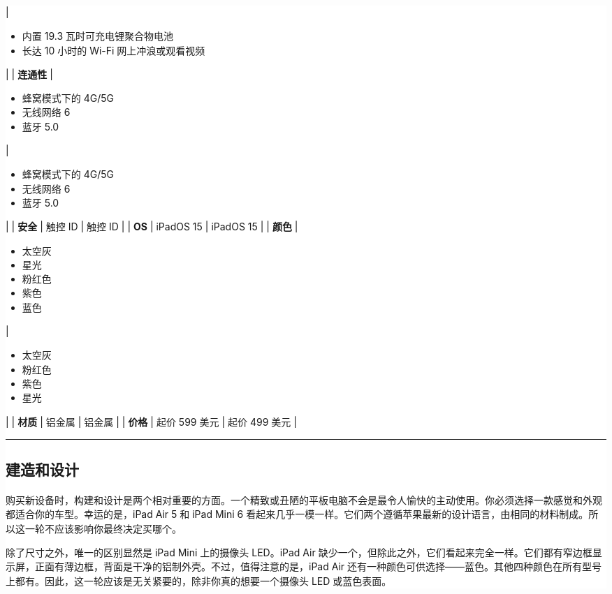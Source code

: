  | 

*   内置 19.3 瓦时可充电锂聚合物电池
*   长达 10 小时的 Wi-Fi 网上冲浪或观看视频

 |
| **连通性** | 

*   蜂窝模式下的 4G/5G
*   无线网络 6
*   蓝牙 5.0

 | 

*   蜂窝模式下的 4G/5G
*   无线网络 6
*   蓝牙 5.0

 |
| **安全** | 触控 ID | 触控 ID |
| **OS** | iPadOS 15 | iPadOS 15 |
| **颜色** | 

*   太空灰
*   星光
*   粉红色
*   紫色
*   蓝色

 | 

*   太空灰
*   粉红色
*   紫色
*   星光

 |
| **材质** | 铝金属 | 铝金属 |
| **价格** | 起价 599 美元 | 起价 499 美元 |

* * *

## 建造和设计

购买新设备时，构建和设计是两个相对重要的方面。一个精致或丑陋的平板电脑不会是最令人愉快的主动使用。你必须选择一款感觉和外观都适合你的车型。幸运的是，iPad Air 5 和 iPad Mini 6 看起来几乎一模一样。它们两个遵循苹果最新的设计语言，由相同的材料制成。所以这一轮不应该影响你最终决定买哪个。

除了尺寸之外，唯一的区别显然是 iPad Mini 上的摄像头 LED。iPad Air 缺少一个，但除此之外，它们看起来完全一样。它们都有窄边框显示屏，正面有薄边框，背面是干净的铝制外壳。不过，值得注意的是，iPad Air 还有一种颜色可供选择——蓝色。其他四种颜色在所有型号上都有。因此，这一轮应该是无关紧要的，除非你真的想要一个摄像头 LED 或蓝色表面。
